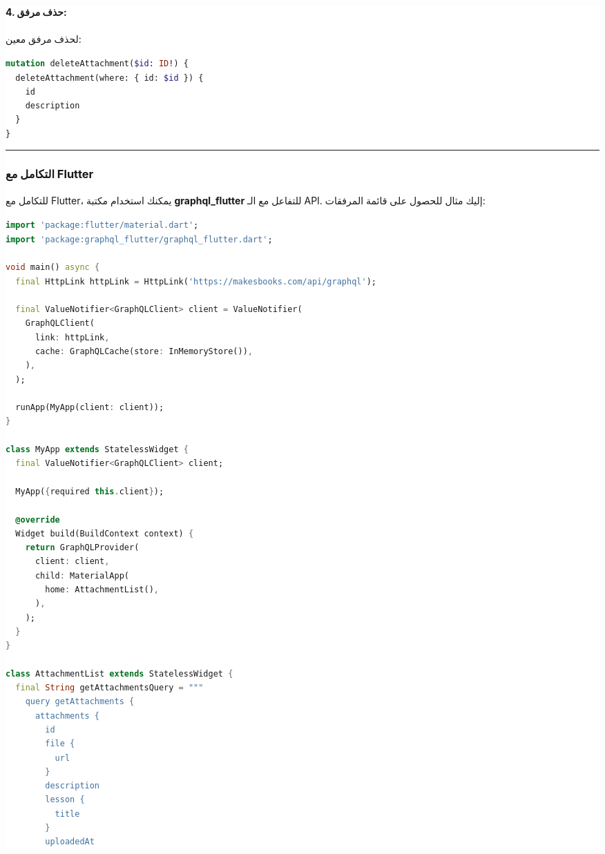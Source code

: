 #### 4. حذف مرفق:

لحذف مرفق معين:

```graphql
mutation deleteAttachment($id: ID!) {
  deleteAttachment(where: { id: $id }) {
    id
    description
  }
}
```

---

### **التكامل مع Flutter**

للتكامل مع Flutter، يمكنك استخدام مكتبة **graphql_flutter** للتفاعل مع الـ API. إليك مثال للحصول على قائمة المرفقات:

```dart
import 'package:flutter/material.dart';
import 'package:graphql_flutter/graphql_flutter.dart';

void main() async {
  final HttpLink httpLink = HttpLink('https://makesbooks.com/api/graphql');

  final ValueNotifier<GraphQLClient> client = ValueNotifier(
    GraphQLClient(
      link: httpLink,
      cache: GraphQLCache(store: InMemoryStore()),
    ),
  );

  runApp(MyApp(client: client));
}

class MyApp extends StatelessWidget {
  final ValueNotifier<GraphQLClient> client;

  MyApp({required this.client});

  @override
  Widget build(BuildContext context) {
    return GraphQLProvider(
      client: client,
      child: MaterialApp(
        home: AttachmentList(),
      ),
    );
  }
}

class AttachmentList extends StatelessWidget {
  final String getAttachmentsQuery = """
    query getAttachments {
      attachments {
        id
        file {
          url
        }
        description
        lesson {
          title
        }
        uploadedAt
```